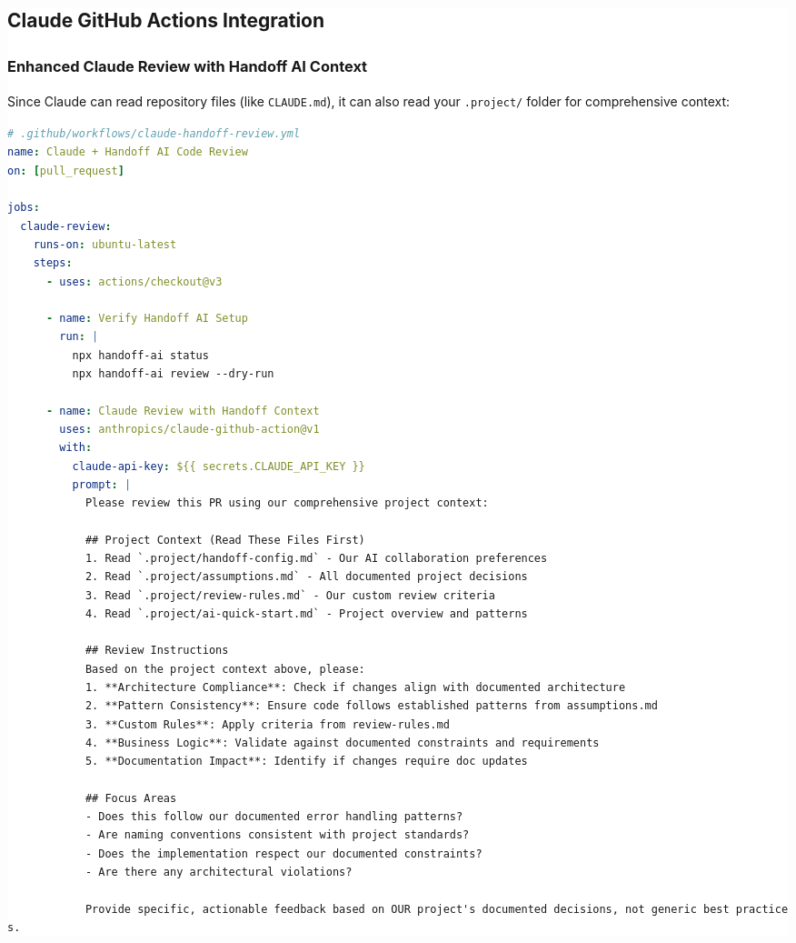 ```markdown
```

## Claude GitHub Actions Integration

### Enhanced Claude Review with Handoff AI Context

Since Claude can read repository files (like `CLAUDE.md`), it can also read your `.project/` folder for comprehensive context:

```yaml
# .github/workflows/claude-handoff-review.yml
name: Claude + Handoff AI Code Review
on: [pull_request]

jobs:
  claude-review:
    runs-on: ubuntu-latest
    steps:
      - uses: actions/checkout@v3
      
      - name: Verify Handoff AI Setup
        run: |
          npx handoff-ai status
          npx handoff-ai review --dry-run
          
      - name: Claude Review with Handoff Context
        uses: anthropics/claude-github-action@v1
        with:
          claude-api-key: ${{ secrets.CLAUDE_API_KEY }}
          prompt: |
            Please review this PR using our comprehensive project context:
            
            ## Project Context (Read These Files First)
            1. Read `.project/handoff-config.md` - Our AI collaboration preferences
            2. Read `.project/assumptions.md` - All documented project decisions
            3. Read `.project/review-rules.md` - Our custom review criteria
            4. Read `.project/ai-quick-start.md` - Project overview and patterns
            
            ## Review Instructions
            Based on the project context above, please:
            1. **Architecture Compliance**: Check if changes align with documented architecture
            2. **Pattern Consistency**: Ensure code follows established patterns from assumptions.md
            3. **Custom Rules**: Apply criteria from review-rules.md
            4. **Business Logic**: Validate against documented constraints and requirements
            5. **Documentation Impact**: Identify if changes require doc updates
            
            ## Focus Areas
            - Does this follow our documented error handling patterns?
            - Are naming conventions consistent with project standards?
            - Does the implementation respect our documented constraints?
            - Are there any architectural violations?
            
            Provide specific, actionable feedback based on OUR project's documented decisions, not generic best practices.
```
